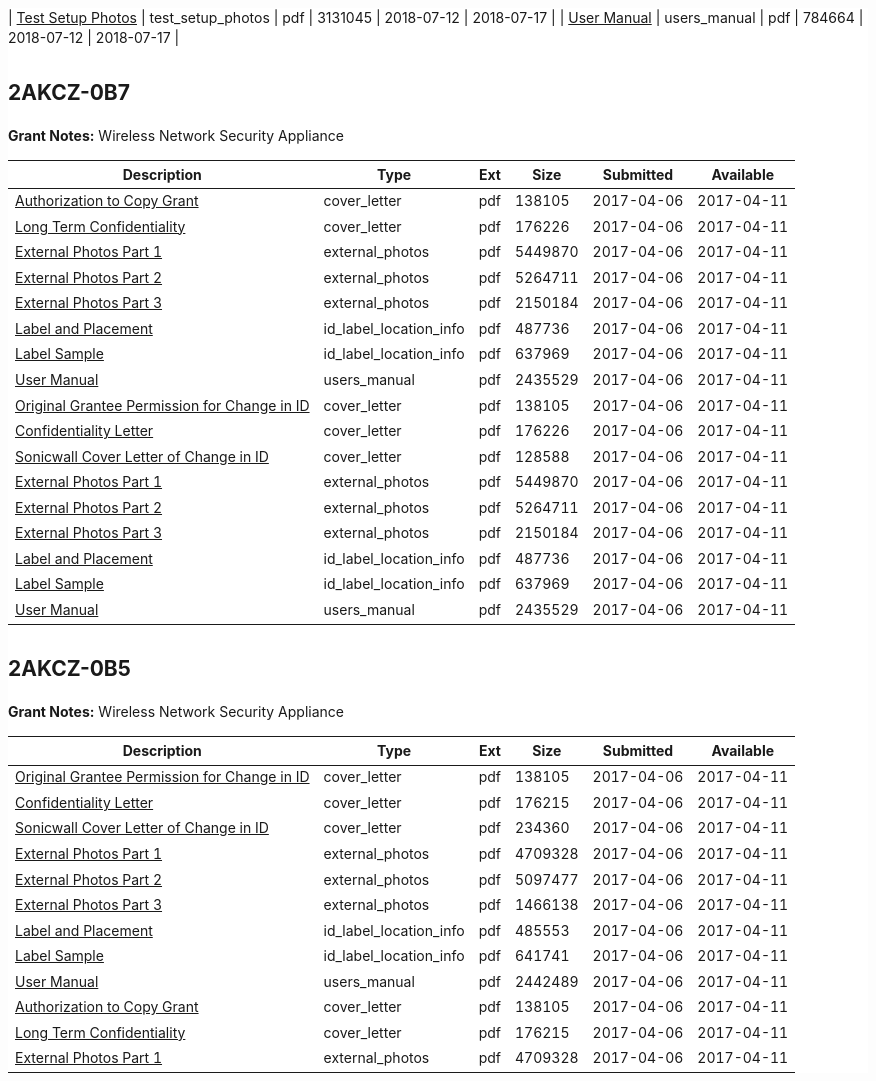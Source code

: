 | [Test Setup Photos](2AKCZ-0D0/8521684119085a23e04ec5e3a649bdf9/3922022.pdf) | test_setup_photos | pdf | 3131045 | 2018-07-12 | 2018-07-17 |
| [User Manual](2AKCZ-0D0/8521684119085a23e04ec5e3a649bdf9/3922023.pdf) | users_manual | pdf | 784664 | 2018-07-12 | 2018-07-17 |
## 2AKCZ-0B7
**Grant Notes:** Wireless Network Security Appliance

| Description | Type | Ext | Size | Submitted | Available |
| ----------- | ---- | --- | ---- | --------- | --------- |
| [Authorization to Copy Grant](2AKCZ-0B7/84f042b3f2d6c38aa9922ccd179caaa4/3326809.pdf) | cover_letter | pdf | 138105 | 2017-04-06 | 2017-04-11 |
| [Long Term Confidentiality](2AKCZ-0B7/84f042b3f2d6c38aa9922ccd179caaa4/3347590.pdf) | cover_letter | pdf | 176226 | 2017-04-06 | 2017-04-11 |
| [External Photos Part 1](2AKCZ-0B7/84f042b3f2d6c38aa9922ccd179caaa4/3347585.pdf) | external_photos | pdf | 5449870 | 2017-04-06 | 2017-04-11 |
| [External Photos Part 2](2AKCZ-0B7/84f042b3f2d6c38aa9922ccd179caaa4/3347586.pdf) | external_photos | pdf | 5264711 | 2017-04-06 | 2017-04-11 |
| [External Photos Part 3](2AKCZ-0B7/84f042b3f2d6c38aa9922ccd179caaa4/3347587.pdf) | external_photos | pdf | 2150184 | 2017-04-06 | 2017-04-11 |
| [Label and Placement](2AKCZ-0B7/84f042b3f2d6c38aa9922ccd179caaa4/3347588.pdf) | id_label_location_info | pdf | 487736 | 2017-04-06 | 2017-04-11 |
| [Label Sample](2AKCZ-0B7/84f042b3f2d6c38aa9922ccd179caaa4/3347589.pdf) | id_label_location_info | pdf | 637969 | 2017-04-06 | 2017-04-11 |
| [User Manual](2AKCZ-0B7/84f042b3f2d6c38aa9922ccd179caaa4/3347591.pdf) | users_manual | pdf | 2435529 | 2017-04-06 | 2017-04-11 |
| [Original Grantee Permission for Change in ID](2AKCZ-0B7/0a2f988dd0e2dc148a70d7a46ec00a25/3326809.pdf) | cover_letter | pdf | 138105 | 2017-04-06 | 2017-04-11 |
| [Confidentiality Letter](2AKCZ-0B7/0a2f988dd0e2dc148a70d7a46ec00a25/3347590.pdf) | cover_letter | pdf | 176226 | 2017-04-06 | 2017-04-11 |
| [Sonicwall Cover Letter of Change in ID](2AKCZ-0B7/0a2f988dd0e2dc148a70d7a46ec00a25/3347592.pdf) | cover_letter | pdf | 128588 | 2017-04-06 | 2017-04-11 |
| [External Photos Part 1](2AKCZ-0B7/0a2f988dd0e2dc148a70d7a46ec00a25/3347585.pdf) | external_photos | pdf | 5449870 | 2017-04-06 | 2017-04-11 |
| [External Photos Part 2](2AKCZ-0B7/0a2f988dd0e2dc148a70d7a46ec00a25/3347586.pdf) | external_photos | pdf | 5264711 | 2017-04-06 | 2017-04-11 |
| [External Photos Part 3](2AKCZ-0B7/0a2f988dd0e2dc148a70d7a46ec00a25/3347587.pdf) | external_photos | pdf | 2150184 | 2017-04-06 | 2017-04-11 |
| [Label and Placement](2AKCZ-0B7/0a2f988dd0e2dc148a70d7a46ec00a25/3347588.pdf) | id_label_location_info | pdf | 487736 | 2017-04-06 | 2017-04-11 |
| [Label Sample](2AKCZ-0B7/0a2f988dd0e2dc148a70d7a46ec00a25/3347589.pdf) | id_label_location_info | pdf | 637969 | 2017-04-06 | 2017-04-11 |
| [User Manual](2AKCZ-0B7/0a2f988dd0e2dc148a70d7a46ec00a25/3347591.pdf) | users_manual | pdf | 2435529 | 2017-04-06 | 2017-04-11 |
## 2AKCZ-0B5
**Grant Notes:** Wireless Network Security Appliance

| Description | Type | Ext | Size | Submitted | Available |
| ----------- | ---- | --- | ---- | --------- | --------- |
| [Original Grantee Permission for Change in ID](2AKCZ-0B5/f1214874af0dcbaebb84059b92e138dc/3326809.pdf) | cover_letter | pdf | 138105 | 2017-04-06 | 2017-04-11 |
| [Confidentiality Letter](2AKCZ-0B5/f1214874af0dcbaebb84059b92e138dc/3347571.pdf) | cover_letter | pdf | 176215 | 2017-04-06 | 2017-04-11 |
| [Sonicwall Cover Letter of Change in ID](2AKCZ-0B5/f1214874af0dcbaebb84059b92e138dc/3347582.pdf) | cover_letter | pdf | 234360 | 2017-04-06 | 2017-04-11 |
| [External Photos Part 1](2AKCZ-0B5/f1214874af0dcbaebb84059b92e138dc/3347566.pdf) | external_photos | pdf | 4709328 | 2017-04-06 | 2017-04-11 |
| [External Photos Part 2](2AKCZ-0B5/f1214874af0dcbaebb84059b92e138dc/3347567.pdf) | external_photos | pdf | 5097477 | 2017-04-06 | 2017-04-11 |
| [External Photos Part 3](2AKCZ-0B5/f1214874af0dcbaebb84059b92e138dc/3347568.pdf) | external_photos | pdf | 1466138 | 2017-04-06 | 2017-04-11 |
| [Label and Placement](2AKCZ-0B5/f1214874af0dcbaebb84059b92e138dc/3347569.pdf) | id_label_location_info | pdf | 485553 | 2017-04-06 | 2017-04-11 |
| [Label Sample](2AKCZ-0B5/f1214874af0dcbaebb84059b92e138dc/3347570.pdf) | id_label_location_info | pdf | 641741 | 2017-04-06 | 2017-04-11 |
| [User Manual](2AKCZ-0B5/f1214874af0dcbaebb84059b92e138dc/3347572.pdf) | users_manual | pdf | 2442489 | 2017-04-06 | 2017-04-11 |
| [Authorization to Copy Grant](2AKCZ-0B5/be386f601ad1c913e33eb4ac6fde53f9/3326809.pdf) | cover_letter | pdf | 138105 | 2017-04-06 | 2017-04-11 |
| [Long Term Confidentiality](2AKCZ-0B5/be386f601ad1c913e33eb4ac6fde53f9/3347571.pdf) | cover_letter | pdf | 176215 | 2017-04-06 | 2017-04-11 |
| [External Photos Part 1](2AKCZ-0B5/be386f601ad1c913e33eb4ac6fde53f9/3347566.pdf) | external_photos | pdf | 4709328 | 2017-04-06 | 2017-04-11 |